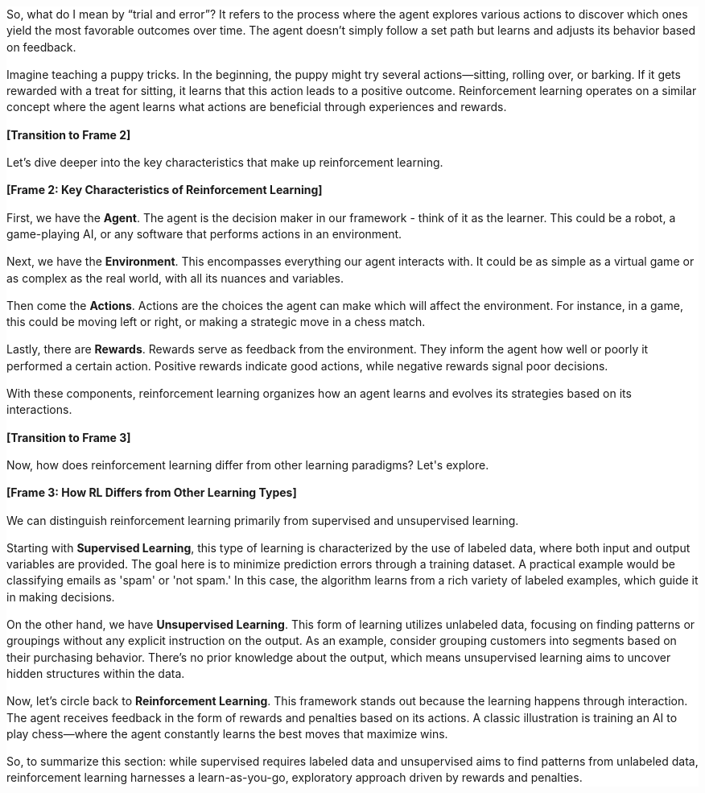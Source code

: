 So, what do I mean by “trial and error”? It refers to the process where the agent explores various actions to discover which ones yield the most favorable outcomes over time. The agent doesn’t simply follow a set path but learns and adjusts its behavior based on feedback. 

Imagine teaching a puppy tricks. In the beginning, the puppy might try several actions—sitting, rolling over, or barking. If it gets rewarded with a treat for sitting, it learns that this action leads to a positive outcome. Reinforcement learning operates on a similar concept where the agent learns what actions are beneficial through experiences and rewards.

**[Transition to Frame 2]**

Let’s dive deeper into the key characteristics that make up reinforcement learning.

**[Frame 2: Key Characteristics of Reinforcement Learning]**

First, we have the **Agent**. The agent is the decision maker in our framework - think of it as the learner. This could be a robot, a game-playing AI, or any software that performs actions in an environment. 

Next, we have the **Environment**. This encompasses everything our agent interacts with. It could be as simple as a virtual game or as complex as the real world, with all its nuances and variables.

Then come the **Actions**. Actions are the choices the agent can make which will affect the environment. For instance, in a game, this could be moving left or right, or making a strategic move in a chess match.

Lastly, there are **Rewards**. Rewards serve as feedback from the environment. They inform the agent how well or poorly it performed a certain action. Positive rewards indicate good actions, while negative rewards signal poor decisions.

With these components, reinforcement learning organizes how an agent learns and evolves its strategies based on its interactions.

**[Transition to Frame 3]**

Now, how does reinforcement learning differ from other learning paradigms? Let's explore.

**[Frame 3: How RL Differs from Other Learning Types]**

We can distinguish reinforcement learning primarily from supervised and unsupervised learning.

Starting with **Supervised Learning**, this type of learning is characterized by the use of labeled data, where both input and output variables are provided. The goal here is to minimize prediction errors through a training dataset. A practical example would be classifying emails as 'spam' or 'not spam.' In this case, the algorithm learns from a rich variety of labeled examples, which guide it in making decisions.

On the other hand, we have **Unsupervised Learning**. This form of learning utilizes unlabeled data, focusing on finding patterns or groupings without any explicit instruction on the output. As an example, consider grouping customers into segments based on their purchasing behavior. There’s no prior knowledge about the output, which means unsupervised learning aims to uncover hidden structures within the data.

Now, let’s circle back to **Reinforcement Learning**. This framework stands out because the learning happens through interaction. The agent receives feedback in the form of rewards and penalties based on its actions. A classic illustration is training an AI to play chess—where the agent constantly learns the best moves that maximize wins. 

So, to summarize this section: while supervised requires labeled data and unsupervised aims to find patterns from unlabeled data, reinforcement learning harnesses a learn-as-you-go, exploratory approach driven by rewards and penalties.

